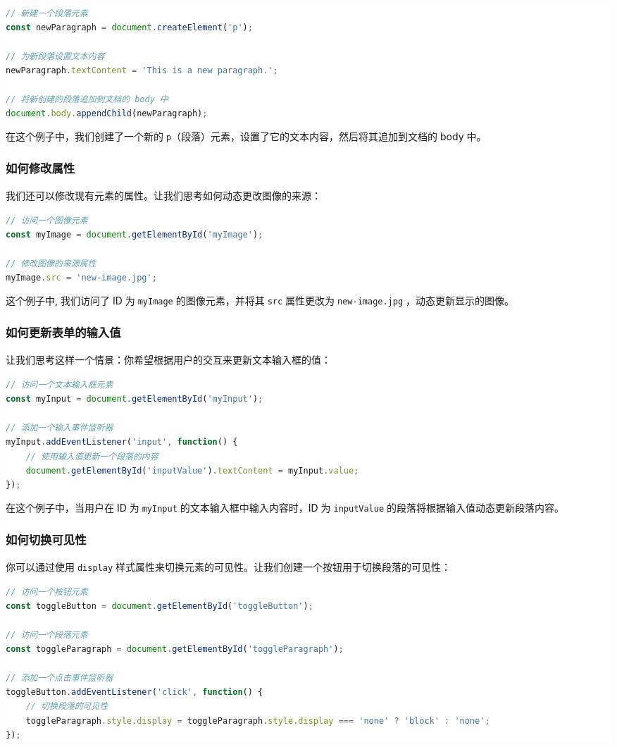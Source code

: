 ```javascript
// 新建一个段落元素
const newParagraph = document.createElement('p');

// 为新段落设置文本内容
newParagraph.textContent = 'This is a new paragraph.';

// 将新创建的段落追加到文档的 body 中
document.body.appendChild(newParagraph);
```

在这个例子中，我们创建了一个新的 `p`（段落）元素，设置了它的文本内容，然后将其追加到文档的 body 中。

### 如何修改属性

我们还可以修改现有元素的属性。让我们思考如何动态更改图像的来源：

```javascript
// 访问一个图像元素
const myImage = document.getElementById('myImage');

// 修改图像的来源属性
myImage.src = 'new-image.jpg';
```

这个例子中, 我们访问了 ID 为 `myImage` 的图像元素，并将其 `src` 属性更改为 `new-image.jpg` ，动态更新显示的图像。

### 如何更新表单的输入值

让我们思考这样一个情景：你希望根据用户的交互来更新文本输入框的值：

```javascript
// 访问一个文本输入框元素
const myInput = document.getElementById('myInput');

// 添加一个输入事件监听器
myInput.addEventListener('input', function() {
    // 使用输入值更新一个段落的内容
    document.getElementById('inputValue').textContent = myInput.value;
});
```

在这个例子中，当用户在 ID 为 `myInput` 的文本输入框中输入内容时，ID 为 `inputValue` 的段落将根据输入值动态更新段落内容。

### 如何切换可见性

你可以通过使用 `display` 样式属性来切换元素的可见性。让我们创建一个按钮用于切换段落的可见性：

```javascript
// 访问一个按钮元素
const toggleButton = document.getElementById('toggleButton');

// 访问一个段落元素
const toggleParagraph = document.getElementById('toggleParagraph');

// 添加一个点击事件监听器
toggleButton.addEventListener('click', function() {
    // 切换段落的可见性
    toggleParagraph.style.display = toggleParagraph.style.display === 'none' ? 'block' : 'none';
});
```
